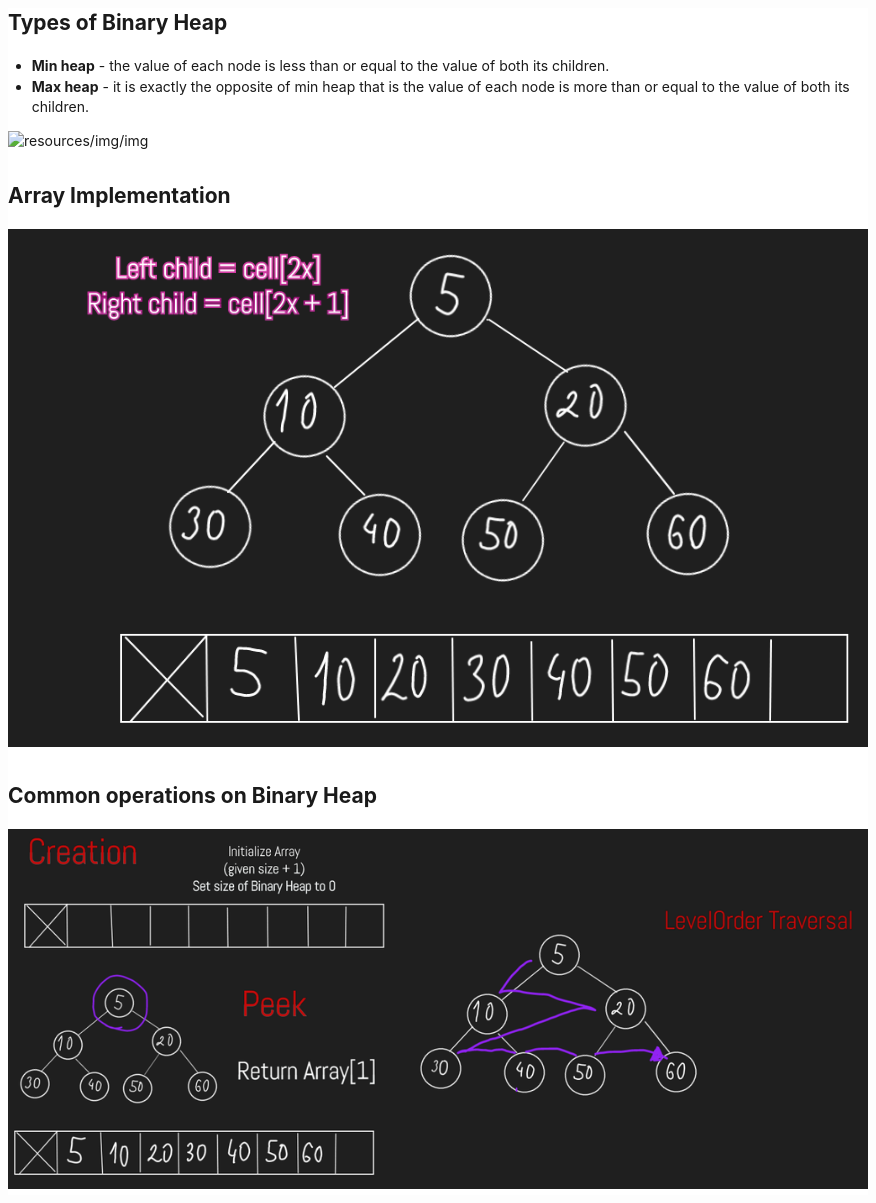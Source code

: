 ## Types of Binary Heap

- **Min heap** - the value of each node is less than or equal to the value of both its children.
- **Max heap** - it is exactly the opposite of min heap that is the value of each node is more than or equal to the
  value of both its children.

![resources/img/img](https://algorithmtutor.com/images/max-and-min-heap.png)

## Array Implementation

![resources/img/img.png](img/33.png)

## Common operations on Binary Heap

![resources/img/img_1.png](img/34.png)